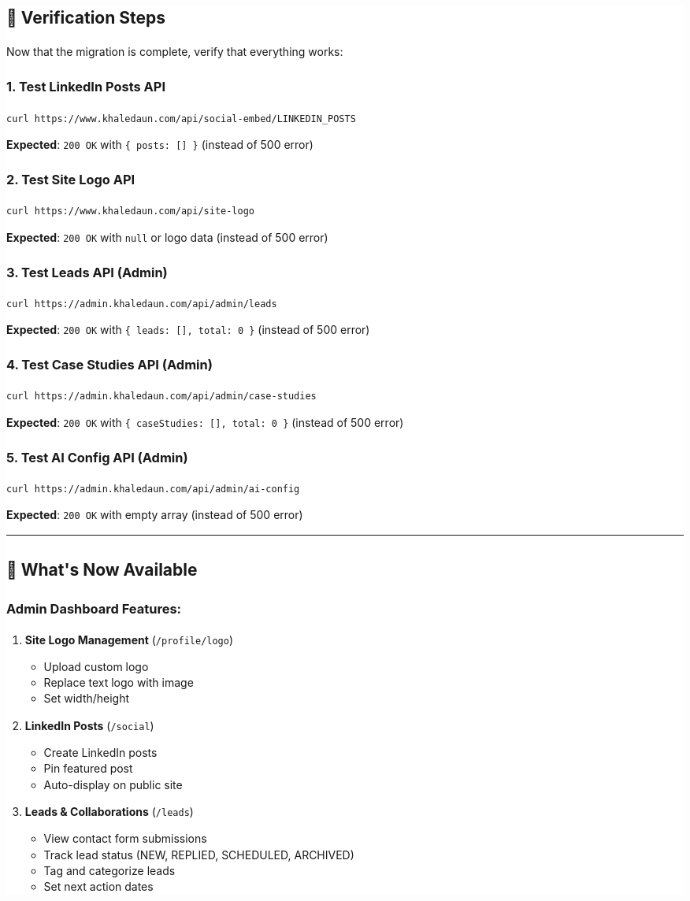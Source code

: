 
## 🧪 Verification Steps

Now that the migration is complete, verify that everything works:

### 1. Test LinkedIn Posts API
```bash
curl https://www.khaledaun.com/api/social-embed/LINKEDIN_POSTS
```
**Expected**: `200 OK` with `{ posts: [] }` (instead of 500 error)

### 2. Test Site Logo API
```bash
curl https://www.khaledaun.com/api/site-logo
```
**Expected**: `200 OK` with `null` or logo data (instead of 500 error)

### 3. Test Leads API (Admin)
```bash
curl https://admin.khaledaun.com/api/admin/leads
```
**Expected**: `200 OK` with `{ leads: [], total: 0 }` (instead of 500 error)

### 4. Test Case Studies API (Admin)
```bash
curl https://admin.khaledaun.com/api/admin/case-studies
```
**Expected**: `200 OK` with `{ caseStudies: [], total: 0 }` (instead of 500 error)

### 5. Test AI Config API (Admin)
```bash
curl https://admin.khaledaun.com/api/admin/ai-config
```
**Expected**: `200 OK` with empty array (instead of 500 error)

---

## 🎯 What's Now Available

### Admin Dashboard Features:

1. **Site Logo Management** (`/profile/logo`)
   - Upload custom logo
   - Replace text logo with image
   - Set width/height

2. **LinkedIn Posts** (`/social`)
   - Create LinkedIn posts
   - Pin featured post
   - Auto-display on public site

3. **Leads & Collaborations** (`/leads`)
   - View contact form submissions
   - Track lead status (NEW, REPLIED, SCHEDULED, ARCHIVED)
   - Tag and categorize leads
   - Set next action dates
